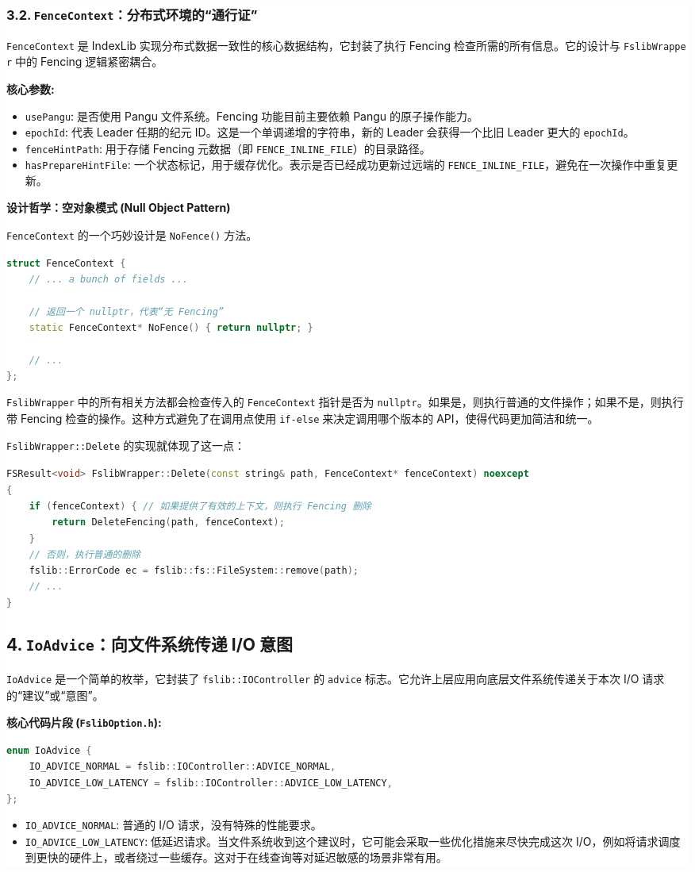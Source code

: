 ### 3.2. `FenceContext`：分布式环境的“通行证”

`FenceContext` 是 IndexLib 实现分布式数据一致性的核心数据结构，它封装了执行 Fencing 检查所需的所有信息。它的设计与 `FslibWrapper` 中的 Fencing 逻辑紧密耦合。

**核心参数:**
*   `usePangu`: 是否使用 Pangu 文件系统。Fencing 功能目前主要依赖 Pangu 的原子操作能力。
*   `epochId`: 代表 Leader 任期的纪元 ID。这是一个单调递增的字符串，新的 Leader 会获得一个比旧 Leader 更大的 `epochId`。
*   `fenceHintPath`: 用于存储 Fencing 元数据（即 `FENCE_INLINE_FILE`）的目录路径。
*   `hasPrepareHintFile`: 一个状态标记，用于缓存优化。表示是否已经成功更新过远端的 `FENCE_INLINE_FILE`，避免在一次操作中重复更新。

**设计哲学：空对象模式 (Null Object Pattern)**

`FenceContext` 的一个巧妙设计是 `NoFence()` 方法。

```cpp
struct FenceContext {
    // ... a bunch of fields ...

    // 返回一个 nullptr，代表“无 Fencing”
    static FenceContext* NoFence() { return nullptr; }

    // ...
};
```
`FslibWrapper` 中的所有相关方法都会检查传入的 `FenceContext` 指针是否为 `nullptr`。如果是，则执行普通的文件操作；如果不是，则执行带 Fencing 检查的操作。这种方式避免了在调用点使用 `if-else` 来决定调用哪个版本的 API，使得代码更加简洁和统一。

`FslibWrapper::Delete` 的实现就体现了这一点：
```cpp
FSResult<void> FslibWrapper::Delete(const string& path, FenceContext* fenceContext) noexcept
{
    if (fenceContext) { // 如果提供了有效的上下文，则执行 Fencing 删除
        return DeleteFencing(path, fenceContext);
    }
    // 否则，执行普通的删除
    fslib::ErrorCode ec = fslib::fs::FileSystem::remove(path);
    // ...
}
```

## 4. `IoAdvice`：向文件系统传递 I/O 意图

`IoAdvice` 是一个简单的枚举，它封装了 `fslib::IOController` 的 `advice` 标志。它允许上层应用向底层文件系统传递关于本次 I/O 请求的“建议”或“意图”。

**核心代码片段 (`FslibOption.h`):**
```cpp
enum IoAdvice {
    IO_ADVICE_NORMAL = fslib::IOController::ADVICE_NORMAL,
    IO_ADVICE_LOW_LATENCY = fslib::IOController::ADVICE_LOW_LATENCY,
};
```
*   `IO_ADVICE_NORMAL`: 普通的 I/O 请求，没有特殊的性能要求。
*   `IO_ADVICE_LOW_LATENCY`: 低延迟请求。当文件系统收到这个建议时，它可能会采取一些优化措施来尽快完成这次 I/O，例如将请求调度到更快的硬件上，或者绕过一些缓存。这对于在线查询等对延迟敏感的场景非常有用。
